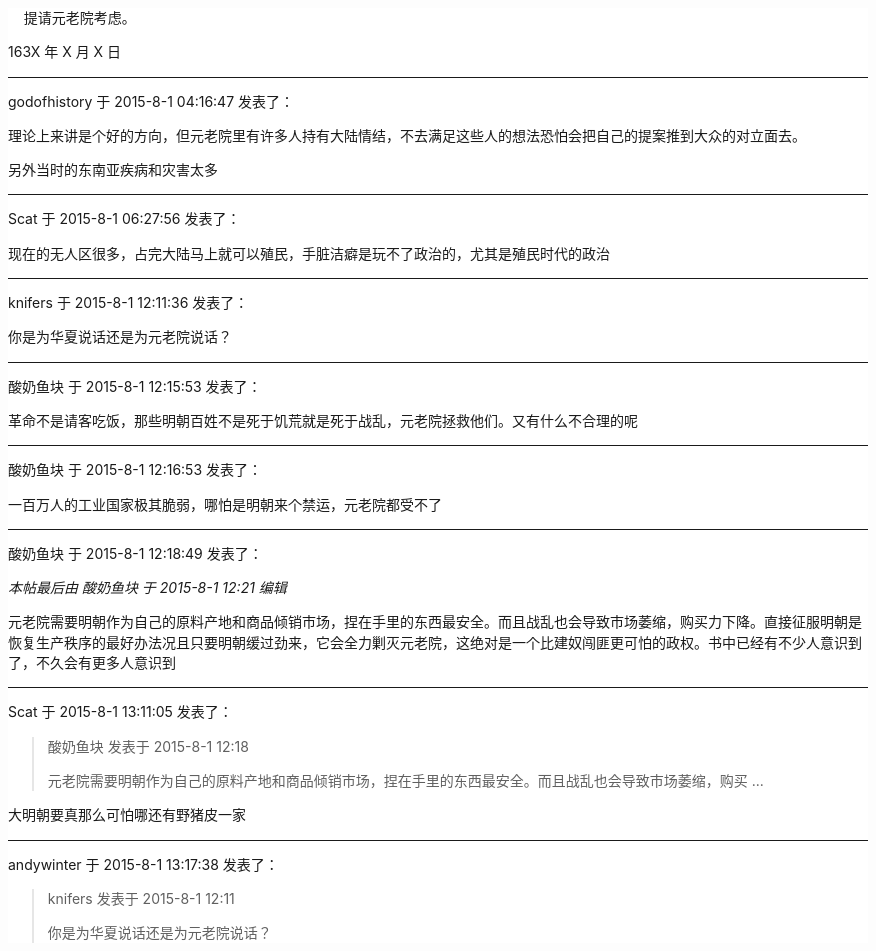 &nbsp; &nbsp;
提请元老院考虑。

163X 年 X 月 X 日&nbsp; &nbsp;&nbsp; &nbsp;&nbsp; &nbsp;&nbsp; &nbsp;

---

godofhistory 于 2015-8-1 04:16:47 发表了：

理论上来讲是个好的方向，但元老院里有许多人持有大陆情结，不去满足这些人的想法恐怕会把自己的提案推到大众的对立面去。

另外当时的东南亚疾病和灾害太多

---

Scat 于 2015-8-1 06:27:56 发表了：

现在的无人区很多，占完大陆马上就可以殖民，手脏洁癖是玩不了政治的，尤其是殖民时代的政治

---

knifers 于 2015-8-1 12:11:36 发表了：

你是为华夏说话还是为元老院说话？

---

酸奶鱼块 于 2015-8-1 12:15:53 发表了：

革命不是请客吃饭，那些明朝百姓不是死于饥荒就是死于战乱，元老院拯救他们。又有什么不合理的呢

---

酸奶鱼块 于 2015-8-1 12:16:53 发表了：

一百万人的工业国家极其脆弱，哪怕是明朝来个禁运，元老院都受不了

---

酸奶鱼块 于 2015-8-1 12:18:49 发表了：

_本帖最后由 酸奶鱼块 于 2015-8-1 12:21 编辑_

元老院需要明朝作为自己的原料产地和商品倾销市场，捏在手里的东西最安全。而且战乱也会导致市场萎缩，购买力下降。直接征服明朝是恢复生产秩序的最好办法况且只要明朝缓过劲来，它会全力剿灭元老院，这绝对是一个比建奴闯匪更可怕的政权。书中已经有不少人意识到了，不久会有更多人意识到

---

Scat 于 2015-8-1 13:11:05 发表了：

> 酸奶鱼块 发表于 2015-8-1 12:18
>
> 元老院需要明朝作为自己的原料产地和商品倾销市场，捏在手里的东西最安全。而且战乱也会导致市场萎缩，购买 ...

大明朝要真那么可怕哪还有野猪皮一家

---

andywinter 于 2015-8-1 13:17:38 发表了：

> knifers 发表于 2015-8-1 12:11
>
> 你是为华夏说话还是为元老院说话？
